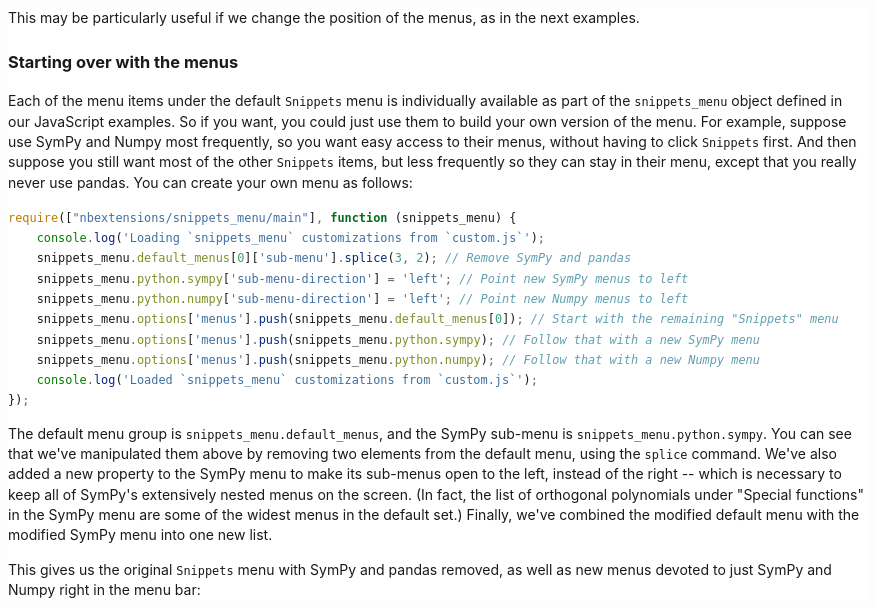 This may be particularly useful if we change the position of the menus, as in
the next examples.


### Starting over with the menus

Each of the menu items under the default `Snippets` menu is
individually available as part of the `snippets_menu` object defined
in our JavaScript examples.  So if you want, you could just use them
to build your own version of the menu.  For example, suppose use SymPy
and Numpy most frequently, so you want easy access to their menus,
without having to click `Snippets` first.  And then suppose you still
want most of the other `Snippets` items, but less frequently so they
can stay in their menu, except that you really never use pandas.  You
can create your own menu as follows:

```javascript
require(["nbextensions/snippets_menu/main"], function (snippets_menu) {
    console.log('Loading `snippets_menu` customizations from `custom.js`');
    snippets_menu.default_menus[0]['sub-menu'].splice(3, 2); // Remove SymPy and pandas
    snippets_menu.python.sympy['sub-menu-direction'] = 'left'; // Point new SymPy menus to left
    snippets_menu.python.numpy['sub-menu-direction'] = 'left'; // Point new Numpy menus to left
    snippets_menu.options['menus'].push(snippets_menu.default_menus[0]); // Start with the remaining "Snippets" menu
    snippets_menu.options['menus'].push(snippets_menu.python.sympy); // Follow that with a new SymPy menu
    snippets_menu.options['menus'].push(snippets_menu.python.numpy); // Follow that with a new Numpy menu
    console.log('Loaded `snippets_menu` customizations from `custom.js`');
});
```

The default menu group is `snippets_menu.default_menus`, and the SymPy sub-menu
is `snippets_menu.python.sympy`.  You can see that we've manipulated them above
by removing two elements from the default menu, using the `splice` command.
We've also added a new property to the SymPy menu to make its sub-menus open to
the left, instead of the right -- which is necessary to keep all of SymPy's
extensively nested menus on the screen.  (In fact, the list of orthogonal
polynomials under "Special functions" in the SymPy menu are some of the widest
menus in the default set.)  Finally, we've combined the modified default menu
with the modified SymPy menu into one new list.

This gives us the original `Snippets` menu with SymPy and pandas removed, as
well as new menus devoted to just SymPy and Numpy right in the menu bar:
